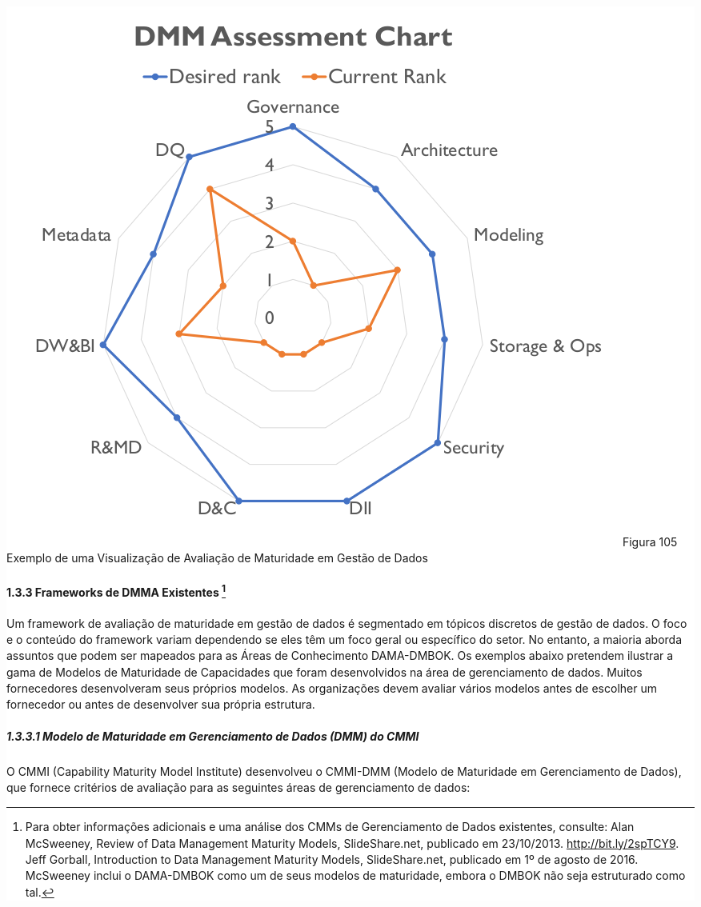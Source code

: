 ![Figura 105 Exemplo de uma Visualização de Avaliação de Maturidade em Gestão de Dados](figure_105.png)
Figura 105 Exemplo de uma Visualização de Avaliação de Maturidade em Gestão de Dados

#### 1.3.3 Frameworks de DMMA Existentes [^98]

Um framework de avaliação de maturidade em gestão de dados é segmentado em tópicos discretos de gestão de dados. O foco e o conteúdo do framework variam dependendo se eles têm um foco geral ou específico do setor. No entanto, a maioria aborda assuntos que podem ser mapeados para as Áreas de Conhecimento DAMA-DMBOK. Os exemplos abaixo pretendem ilustrar a gama de Modelos de Maturidade de Capacidades que foram desenvolvidos na área de gerenciamento de dados. Muitos fornecedores desenvolveram seus próprios modelos. As organizações devem avaliar vários modelos antes de escolher um fornecedor ou antes de desenvolver sua própria estrutura.

##### 1.3.3.1 Modelo de Maturidade em Gerenciamento de Dados (DMM) do CMMI

O CMMI (Capability Maturity Model Institute) desenvolveu o CMMI-DMM (Modelo de Maturidade em Gerenciamento de Dados), que fornece critérios de avaliação para as seguintes áreas de gerenciamento de dados:


[^96]: Adaptado de Select Business Solutions, “O que é o Modelo de Maturidade de Capabilidade?” http://bit.ly/IFMJI8 (Acessado em 10/11/2016).
[^97]: http://bit.ly/1Vev9xx 18 de julho de 2015.
[^98]: Para obter informações adicionais e uma análise dos CMMs de Gerenciamento de Dados existentes, consulte: Alan McSweeney, Review of Data Management Maturity Models, SlideShare.net, publicado em 23/10/2013. http://bit.ly/2spTCY9. Jeff Gorball, Introduction to Data Management Maturity Models, SlideShare.net, publicado em 1º de agosto de 2016. McSweeney inclui o DAMA-DMBOK como um de seus modelos de maturidade, embora o DMBOK não seja estruturado como tal.
[^99]: http://bit.ly/1Vev9xx acessado em 18/07/2015
[^100]: http://bit.ly/2sqaSga acessado em 18/07/2015
[^101]: https://ibm.co/2sRfBIn (acessado em 04/12/2016)
[^102]: http://stanford.io/2sBR5bZ (acessado em 04/12/2016) e http://stanford.io/2rVPyM2 (acessado em 04/12/2016).